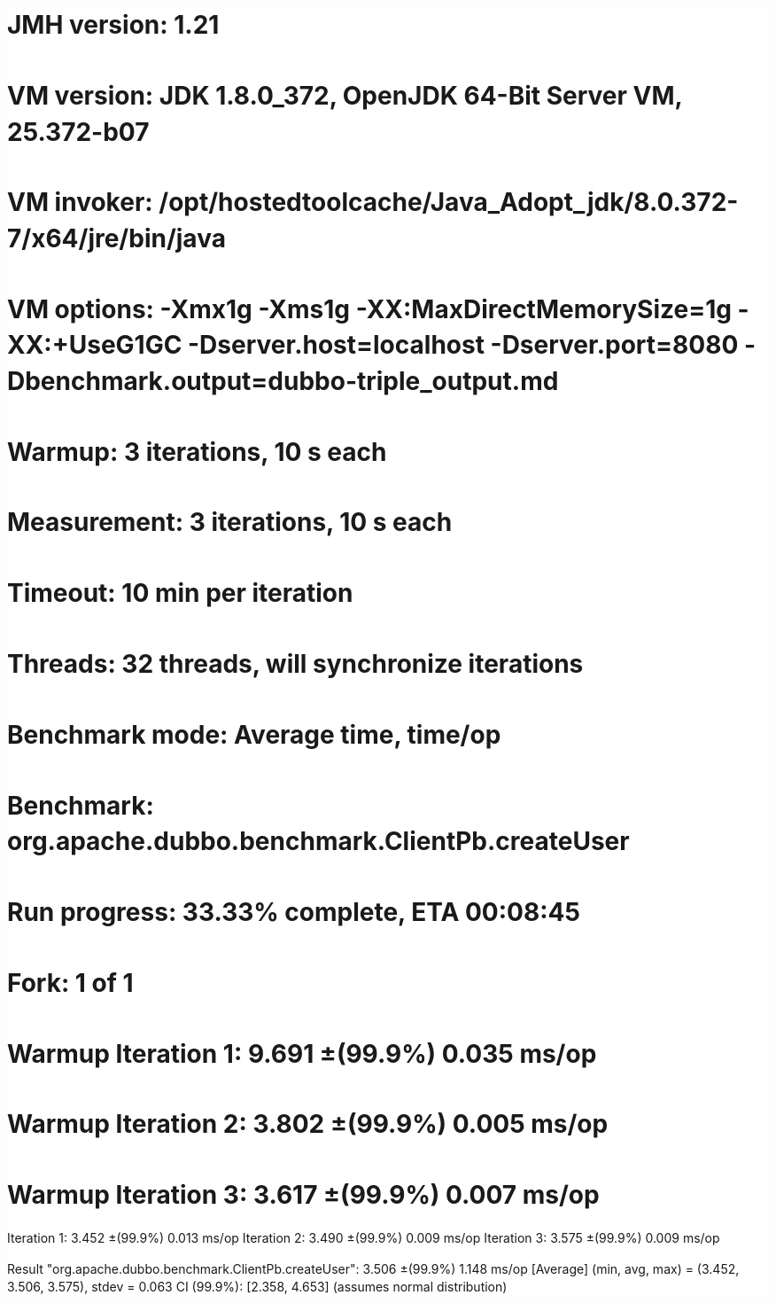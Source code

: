 
# JMH version: 1.21
# VM version: JDK 1.8.0_372, OpenJDK 64-Bit Server VM, 25.372-b07
# VM invoker: /opt/hostedtoolcache/Java_Adopt_jdk/8.0.372-7/x64/jre/bin/java
# VM options: -Xmx1g -Xms1g -XX:MaxDirectMemorySize=1g -XX:+UseG1GC -Dserver.host=localhost -Dserver.port=8080 -Dbenchmark.output=dubbo-triple_output.md
# Warmup: 3 iterations, 10 s each
# Measurement: 3 iterations, 10 s each
# Timeout: 10 min per iteration
# Threads: 32 threads, will synchronize iterations
# Benchmark mode: Average time, time/op
# Benchmark: org.apache.dubbo.benchmark.ClientPb.createUser

# Run progress: 33.33% complete, ETA 00:08:45
# Fork: 1 of 1
# Warmup Iteration   1: 9.691 ±(99.9%) 0.035 ms/op
# Warmup Iteration   2: 3.802 ±(99.9%) 0.005 ms/op
# Warmup Iteration   3: 3.617 ±(99.9%) 0.007 ms/op
Iteration   1: 3.452 ±(99.9%) 0.013 ms/op
Iteration   2: 3.490 ±(99.9%) 0.009 ms/op
Iteration   3: 3.575 ±(99.9%) 0.009 ms/op


Result "org.apache.dubbo.benchmark.ClientPb.createUser":
  3.506 ±(99.9%) 1.148 ms/op [Average]
  (min, avg, max) = (3.452, 3.506, 3.575), stdev = 0.063
  CI (99.9%): [2.358, 4.653] (assumes normal distribution)
